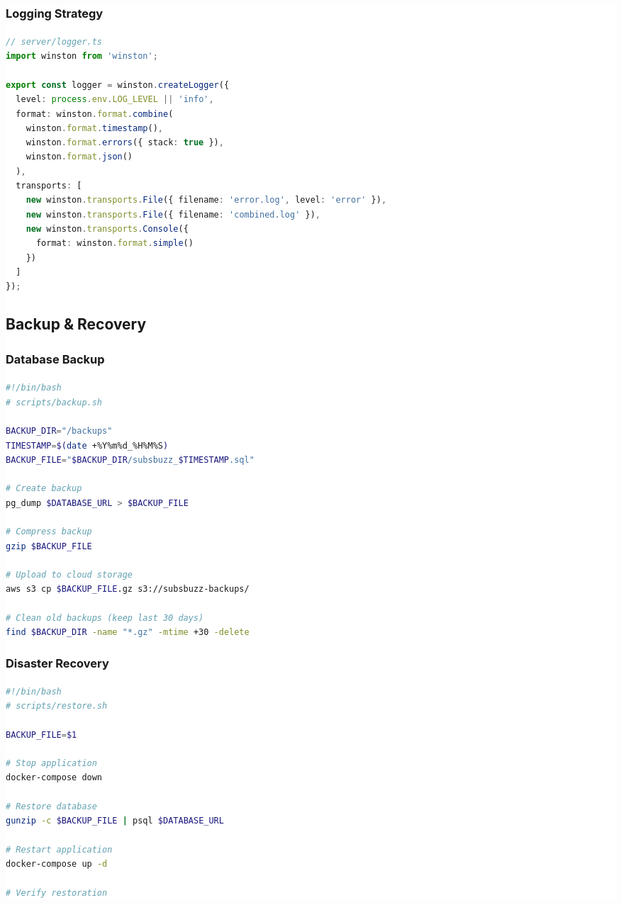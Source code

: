 ### Logging Strategy
```typescript
// server/logger.ts
import winston from 'winston';

export const logger = winston.createLogger({
  level: process.env.LOG_LEVEL || 'info',
  format: winston.format.combine(
    winston.format.timestamp(),
    winston.format.errors({ stack: true }),
    winston.format.json()
  ),
  transports: [
    new winston.transports.File({ filename: 'error.log', level: 'error' }),
    new winston.transports.File({ filename: 'combined.log' }),
    new winston.transports.Console({
      format: winston.format.simple()
    })
  ]
});
```

## Backup & Recovery

### Database Backup
```bash
#!/bin/bash
# scripts/backup.sh

BACKUP_DIR="/backups"
TIMESTAMP=$(date +%Y%m%d_%H%M%S)
BACKUP_FILE="$BACKUP_DIR/subsbuzz_$TIMESTAMP.sql"

# Create backup
pg_dump $DATABASE_URL > $BACKUP_FILE

# Compress backup
gzip $BACKUP_FILE

# Upload to cloud storage
aws s3 cp $BACKUP_FILE.gz s3://subsbuzz-backups/

# Clean old backups (keep last 30 days)
find $BACKUP_DIR -name "*.gz" -mtime +30 -delete
```

### Disaster Recovery
```bash
#!/bin/bash
# scripts/restore.sh

BACKUP_FILE=$1

# Stop application
docker-compose down

# Restore database
gunzip -c $BACKUP_FILE | psql $DATABASE_URL

# Restart application
docker-compose up -d

# Verify restoration
```